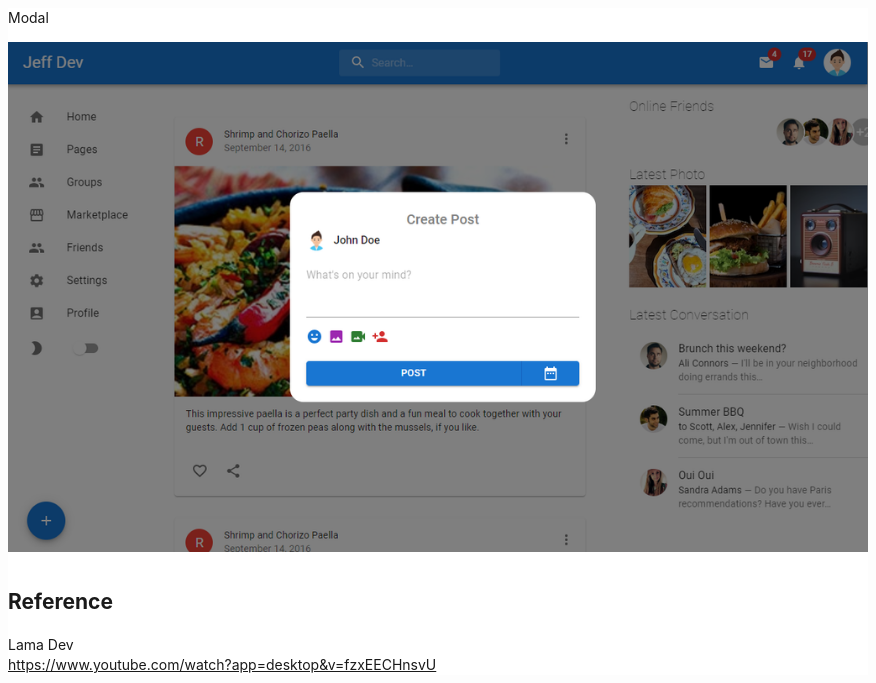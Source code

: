 Modal

![modal](./images_forMD/Overall-UI-modal.PNG)

## Reference

Lama Dev  
https://www.youtube.com/watch?app=desktop&v=fzxEECHnsvU
